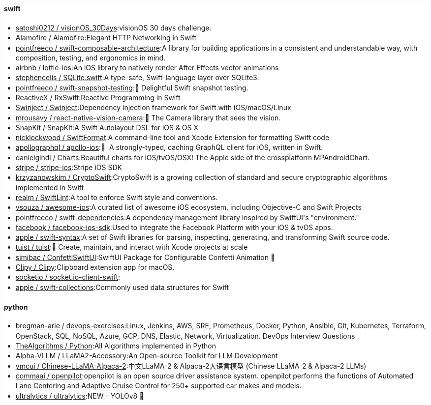 #### swift
* [satoshi0212 / visionOS_30Days](https://github.com/satoshi0212/visionOS_30Days):visionOS 30 days challenge.
* [Alamofire / Alamofire](https://github.com/Alamofire/Alamofire):Elegant HTTP Networking in Swift
* [pointfreeco / swift-composable-architecture](https://github.com/pointfreeco/swift-composable-architecture):A library for building applications in a consistent and understandable way, with composition, testing, and ergonomics in mind.
* [airbnb / lottie-ios](https://github.com/airbnb/lottie-ios):An iOS library to natively render After Effects vector animations
* [stephencelis / SQLite.swift](https://github.com/stephencelis/SQLite.swift):A type-safe, Swift-language layer over SQLite3.
* [pointfreeco / swift-snapshot-testing](https://github.com/pointfreeco/swift-snapshot-testing):📸
Delightful Swift snapshot testing.
* [ReactiveX / RxSwift](https://github.com/ReactiveX/RxSwift):Reactive Programming in Swift
* [Swinject / Swinject](https://github.com/Swinject/Swinject):Dependency injection framework for Swift with iOS/macOS/Linux
* [mrousavy / react-native-vision-camera](https://github.com/mrousavy/react-native-vision-camera):📸
The Camera library that sees the vision.
* [SnapKit / SnapKit](https://github.com/SnapKit/SnapKit):A Swift Autolayout DSL for iOS & OS X
* [nicklockwood / SwiftFormat](https://github.com/nicklockwood/SwiftFormat):A command-line tool and Xcode Extension for formatting Swift code
* [apollographql / apollo-ios](https://github.com/apollographql/apollo-ios):📱  A strongly-typed, caching GraphQL client for iOS, written in Swift.
* [danielgindi / Charts](https://github.com/danielgindi/Charts):Beautiful charts for iOS/tvOS/OSX! The Apple side of the crossplatform MPAndroidChart.
* [stripe / stripe-ios](https://github.com/stripe/stripe-ios):Stripe iOS SDK
* [krzyzanowskim / CryptoSwift](https://github.com/krzyzanowskim/CryptoSwift):CryptoSwift is a growing collection of standard and secure cryptographic algorithms implemented in Swift
* [realm / SwiftLint](https://github.com/realm/SwiftLint):A tool to enforce Swift style and conventions.
* [vsouza / awesome-ios](https://github.com/vsouza/awesome-ios):A curated list of awesome iOS ecosystem, including Objective-C and Swift Projects
* [pointfreeco / swift-dependencies](https://github.com/pointfreeco/swift-dependencies):A dependency management library inspired by SwiftUI's "environment."
* [facebook / facebook-ios-sdk](https://github.com/facebook/facebook-ios-sdk):Used to integrate the Facebook Platform with your iOS & tvOS apps.
* [apple / swift-syntax](https://github.com/apple/swift-syntax):A set of Swift libraries for parsing, inspecting, generating, and transforming Swift source code.
* [tuist / tuist](https://github.com/tuist/tuist):🚀
Create, maintain, and interact with Xcode projects at scale
* [simibac / ConfettiSwiftUI](https://github.com/simibac/ConfettiSwiftUI):SwiftUI Package for Configurable Confetti Animation
🎉
* [Clipy / Clipy](https://github.com/Clipy/Clipy):Clipboard extension app for macOS.
* [socketio / socket.io-client-swift](https://github.com/socketio/socket.io-client-swift):
* [apple / swift-collections](https://github.com/apple/swift-collections):Commonly used data structures for Swift

#### python
* [bregman-arie / devops-exercises](https://github.com/bregman-arie/devops-exercises):Linux, Jenkins, AWS, SRE, Prometheus, Docker, Python, Ansible, Git, Kubernetes, Terraform, OpenStack, SQL, NoSQL, Azure, GCP, DNS, Elastic, Network, Virtualization. DevOps Interview Questions
* [TheAlgorithms / Python](https://github.com/TheAlgorithms/Python):All Algorithms implemented in Python
* [Alpha-VLLM / LLaMA2-Accessory](https://github.com/Alpha-VLLM/LLaMA2-Accessory):An Open-source Toolkit for LLM Development
* [ymcui / Chinese-LLaMA-Alpaca-2](https://github.com/ymcui/Chinese-LLaMA-Alpaca-2):中文LLaMA-2 & Alpaca-2大语言模型 (Chinese LLaMA-2 & Alpaca-2 LLMs)
* [commaai / openpilot](https://github.com/commaai/openpilot):openpilot is an open source driver assistance system. openpilot performs the functions of Automated Lane Centering and Adaptive Cruise Control for 250+ supported car makes and models.
* [ultralytics / ultralytics](https://github.com/ultralytics/ultralytics):NEW - YOLOv8
🚀